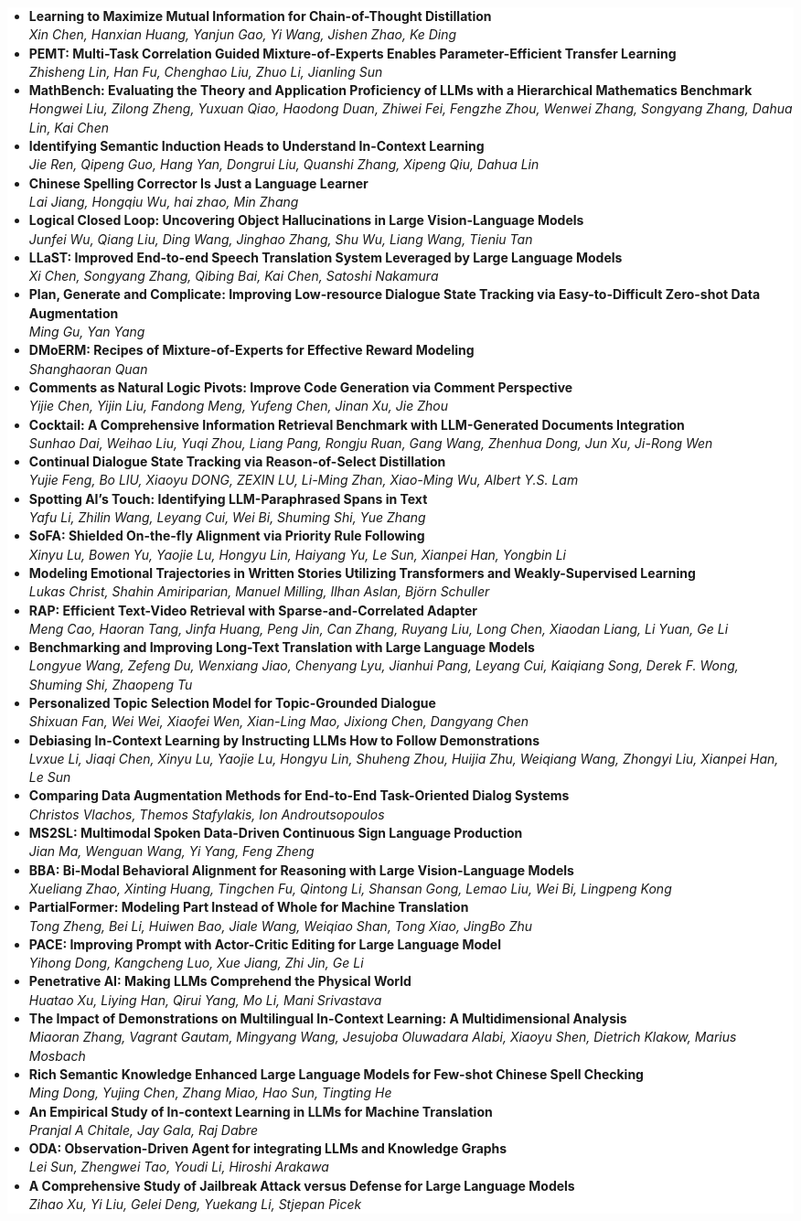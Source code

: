 * **Learning to Maximize Mutual Information for Chain-of-Thought Distillation**<br>*Xin Chen, Hanxian Huang, Yanjun Gao, Yi Wang, Jishen Zhao, Ke Ding*
* **PEMT: Multi-Task Correlation Guided Mixture-of-Experts Enables Parameter-Efficient Transfer Learning**<br>*Zhisheng Lin, Han Fu, Chenghao Liu, Zhuo Li, Jianling Sun*
* **MathBench: Evaluating the Theory and Application Proficiency of LLMs with a Hierarchical Mathematics Benchmark**<br>*Hongwei Liu, Zilong Zheng, Yuxuan Qiao, Haodong Duan, Zhiwei Fei, Fengzhe Zhou, Wenwei Zhang, Songyang Zhang, Dahua Lin, Kai Chen*
* **Identifying Semantic Induction Heads to Understand In-Context Learning**<br>*Jie Ren, Qipeng Guo, Hang Yan, Dongrui Liu, Quanshi Zhang, Xipeng Qiu, Dahua Lin*
* **Chinese Spelling Corrector Is Just a Language Learner**<br>*Lai Jiang, Hongqiu Wu, hai zhao, Min Zhang*
* **Logical Closed Loop: Uncovering Object Hallucinations in Large Vision-Language Models**<br>*Junfei Wu, Qiang Liu, Ding Wang, Jinghao Zhang, Shu Wu, Liang Wang, Tieniu Tan*
* **LLaST: Improved End-to-end Speech Translation System Leveraged by Large Language Models**<br>*Xi Chen, Songyang Zhang, Qibing Bai, Kai Chen, Satoshi Nakamura*
* **Plan, Generate and Complicate: Improving Low-resource Dialogue State Tracking via Easy-to-Difficult Zero-shot Data Augmentation**<br>*Ming Gu, Yan Yang*
* **DMoERM: Recipes of Mixture-of-Experts for Effective Reward Modeling**<br>*Shanghaoran Quan*
* **Comments as Natural Logic Pivots: Improve Code Generation via Comment Perspective**<br>*Yijie Chen, Yijin Liu, Fandong Meng, Yufeng Chen, Jinan Xu, Jie Zhou*
* **Cocktail: A Comprehensive Information Retrieval Benchmark with LLM-Generated Documents Integration**<br>*Sunhao Dai, Weihao Liu, Yuqi Zhou, Liang Pang, Rongju Ruan, Gang Wang, Zhenhua Dong, Jun Xu, Ji-Rong Wen*
* **Continual Dialogue State Tracking via Reason-of-Select Distillation**<br>*Yujie Feng, Bo LIU, Xiaoyu DONG, ZEXIN LU, Li-Ming Zhan, Xiao-Ming Wu, Albert Y.S. Lam*
* **Spotting AI’s Touch: Identifying LLM-Paraphrased Spans in Text**<br>*Yafu Li, Zhilin Wang, Leyang Cui, Wei Bi, Shuming Shi, Yue Zhang*
* **SoFA: Shielded On-the-fly Alignment via Priority Rule Following**<br>*Xinyu Lu, Bowen Yu, Yaojie Lu, Hongyu Lin, Haiyang Yu, Le Sun, Xianpei Han, Yongbin Li*
* **Modeling Emotional Trajectories in Written Stories Utilizing Transformers and Weakly-Supervised Learning**<br>*Lukas Christ, Shahin Amiriparian, Manuel Milling, Ilhan Aslan, Björn Schuller*
* **RAP: Efficient Text-Video Retrieval with Sparse-and-Correlated Adapter**<br>*Meng Cao, Haoran Tang, Jinfa Huang, Peng Jin, Can Zhang, Ruyang Liu, Long Chen, Xiaodan Liang, Li Yuan, Ge Li*
* **Benchmarking and Improving Long-Text Translation with Large Language Models**<br>*Longyue Wang, Zefeng Du, Wenxiang Jiao, Chenyang Lyu, Jianhui Pang, Leyang Cui, Kaiqiang Song, Derek F. Wong, Shuming Shi, Zhaopeng Tu*
* **Personalized Topic Selection Model for Topic-Grounded Dialogue**<br>*Shixuan Fan, Wei Wei, Xiaofei Wen, Xian-Ling Mao, Jixiong Chen, Dangyang Chen*
* **Debiasing In-Context Learning by Instructing LLMs How to Follow Demonstrations**<br>*Lvxue Li, Jiaqi Chen, Xinyu Lu, Yaojie Lu, Hongyu Lin, Shuheng Zhou, Huijia Zhu, Weiqiang Wang, Zhongyi Liu, Xianpei Han, Le Sun*
* **Comparing Data Augmentation Methods for End-to-End Task-Oriented Dialog Systems**<br>*Christos Vlachos, Themos Stafylakis, Ion Androutsopoulos*
* **MS2SL: Multimodal Spoken Data-Driven Continuous Sign Language Production**<br>*Jian Ma, Wenguan Wang, Yi Yang, Feng Zheng*
* **BBA: Bi-Modal Behavioral Alignment for Reasoning with Large Vision-Language Models**<br>*Xueliang Zhao, Xinting Huang, Tingchen Fu, Qintong Li, Shansan Gong, Lemao Liu, Wei Bi, Lingpeng Kong*
* **PartialFormer: Modeling Part Instead of Whole for Machine Translation**<br>*Tong Zheng, Bei Li, Huiwen Bao, Jiale Wang, Weiqiao Shan, Tong Xiao, JingBo Zhu*
* **PACE: Improving Prompt with Actor-Critic Editing for Large Language Model**<br>*Yihong Dong, Kangcheng Luo, Xue Jiang, Zhi Jin, Ge Li*
* **Penetrative AI: Making LLMs Comprehend the Physical World**<br>*Huatao Xu, Liying Han, Qirui Yang, Mo Li, Mani Srivastava*
* **The Impact of Demonstrations on Multilingual In-Context Learning: A Multidimensional Analysis**<br>*Miaoran Zhang, Vagrant Gautam, Mingyang Wang, Jesujoba Oluwadara Alabi, Xiaoyu Shen, Dietrich Klakow, Marius Mosbach*
* **Rich Semantic Knowledge Enhanced Large Language Models for Few-shot Chinese Spell Checking**<br>*Ming Dong, Yujing Chen, Zhang Miao, Hao Sun, Tingting He*
* **An Empirical Study of In-context Learning in LLMs for Machine Translation**<br>*Pranjal A Chitale, Jay Gala, Raj Dabre*
* **ODA: Observation-Driven Agent for integrating LLMs and Knowledge Graphs**<br>*Lei Sun, Zhengwei Tao, Youdi Li, Hiroshi Arakawa*
* **A Comprehensive Study of Jailbreak Attack versus Defense for Large Language Models**<br>*Zihao Xu, Yi Liu, Gelei Deng, Yuekang Li, Stjepan Picek*